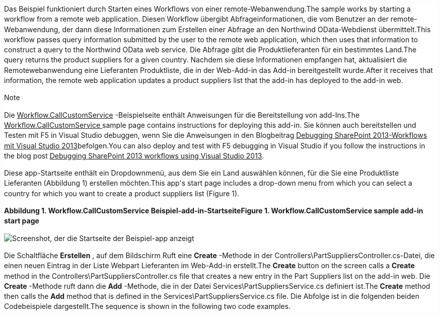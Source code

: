 <span data-ttu-id="eb190-129">Das Beispiel funktioniert durch Starten eines Workflows von einer remote-Webanwendung.</span><span class="sxs-lookup"><span data-stu-id="eb190-129">The sample works by starting a workflow from a remote web application.</span></span> <span data-ttu-id="eb190-130">Diesen Workflow übergibt Abfrageinformationen, die vom Benutzer an der remote-Webanwendung, der dann diese Informationen zum Erstellen einer Abfrage an den Northwind OData-Webdienst übermittelt.</span><span class="sxs-lookup"><span data-stu-id="eb190-130">This workflow passes query information submitted by the user to the remote web application, which then uses that information to construct a query to the Northwind OData web service.</span></span> <span data-ttu-id="eb190-131">Die Abfrage gibt die Produktlieferanten für ein bestimmtes Land.</span><span class="sxs-lookup"><span data-stu-id="eb190-131">The query returns the product suppliers for a given country.</span></span> <span data-ttu-id="eb190-132">Nachdem sie diese Informationen empfangen hat, aktualisiert die Remotewebanwendung eine Lieferanten Produktliste, die in der Web-Add-in das Add-in bereitgestellt wurde.</span><span class="sxs-lookup"><span data-stu-id="eb190-132">After it receives that information, the remote web application updates a product suppliers list that the add-in has deployed to the add-in web.</span></span>

> [!NOTE] 
> <span data-ttu-id="eb190-133">Die [Workflow.CallCustomService](https://github.com/SharePoint/PnP/tree/master/Samples/Workflow.CallCustomService) -Beispielseite enthält Anweisungen für die Bereitstellung von add-Ins.</span><span class="sxs-lookup"><span data-stu-id="eb190-133">The  [Workflow.CallCustomService ](https://github.com/SharePoint/PnP/tree/master/Samples/Workflow.CallCustomService) sample page contains instructions for deploying this add-in.</span></span> <span data-ttu-id="eb190-134">Sie können auch bereitstellen und Testen mit F5 in Visual Studio debuggen, wenn Sie die Anweisungen in den Blogbeitrag [Debugging SharePoint 2013-Workflows mit Visual Studio 2013](http://blogs.msdn.com/b/officeapps/archive/2013/10/30/debugging-sharepoint-2013-workflows-using-visual-studio-2013.aspx)befolgen.</span><span class="sxs-lookup"><span data-stu-id="eb190-134">You can also deploy and test with F5 debugging in Visual Studio if you follow the instructions in the blog post [Debugging SharePoint 2013 workflows using Visual Studio 2013](http://blogs.msdn.com/b/officeapps/archive/2013/10/30/debugging-sharepoint-2013-workflows-using-visual-studio-2013.aspx).</span></span>

<span data-ttu-id="eb190-135">Diese app-Startseite enthält ein Dropdownmenü, aus dem Sie ein Land auswählen können, für die Sie eine Produktliste Lieferanten (Abbildung 1) erstellen möchten.</span><span class="sxs-lookup"><span data-stu-id="eb190-135">This app's start page includes a drop-down menu from which you can select a country for which you want to create a product suppliers list (Figure 1).</span></span> 

<span data-ttu-id="eb190-136">**Abbildung 1. Workflow.CallCustomService Beispiel-add-in-Startseite**</span><span class="sxs-lookup"><span data-stu-id="eb190-136">**Figure 1. Workflow.CallCustomService sample add-in start page**</span></span>

![Screenshot, der die Startseite der Beispiel-app anzeigt](media/b2def940-9c82-458b-8f57-7ea92548ea71.png)

<span data-ttu-id="eb190-138">Die Schaltfläche **Erstellen** , auf dem Bildschirm Ruft eine **Create** -Methode in der Controllers\PartSuppliersController.cs-Datei, die einen neuen Eintrag in der Liste Webpart Lieferanten im Web-Add-in erstellt.</span><span class="sxs-lookup"><span data-stu-id="eb190-138">The  **Create** button on the screen calls a **Create** method in the Controllers\PartSuppliersController.cs file that creates a new entry in the Part Suppliers list on the add-in web.</span></span> <span data-ttu-id="eb190-139">Die **Create** -Methode ruft dann die **Add** -Methode, die in der Datei Services\PartSuppliersService.cs definiert ist.</span><span class="sxs-lookup"><span data-stu-id="eb190-139">The **Create** method then calls the **Add** method that is defined in the Services\PartSuppliersService.cs file.</span></span> <span data-ttu-id="eb190-140">Die Abfolge ist in die folgenden beiden Codebeispiele dargestellt.</span><span class="sxs-lookup"><span data-stu-id="eb190-140">The sequence is shown in the following two code examples.</span></span>

